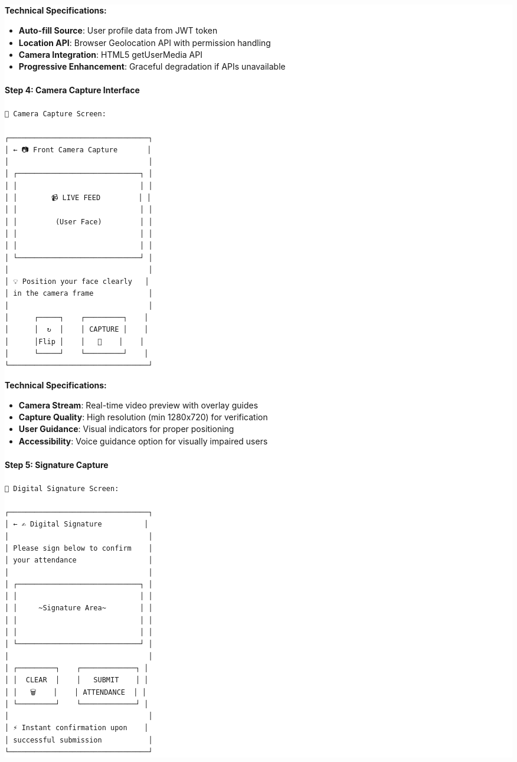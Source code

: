 **Technical Specifications:**
- **Auto-fill Source**: User profile data from JWT token
- **Location API**: Browser Geolocation API with permission handling
- **Camera Integration**: HTML5 getUserMedia API
- **Progressive Enhancement**: Graceful degradation if APIs unavailable

#### Step 4: Camera Capture Interface
```
📱 Camera Capture Screen:

┌─────────────────────────────────┐
│ ← 📷 Front Camera Capture       │
│                                 │
│ ┌─────────────────────────────┐ │
│ │                             │ │
│ │        📹 LIVE FEED         │ │
│ │                             │ │
│ │         (User Face)         │ │
│ │                             │ │
│ │                             │ │
│ └─────────────────────────────┘ │
│                                 │
│ 💡 Position your face clearly   │
│ in the camera frame             │
│                                 │
│      ┌─────┐    ┌─────────┐    │
│      │  ↻  │    │ CAPTURE │    │
│      │Flip │    │   📸    │    │
│      └─────┘    └─────────┘    │
└─────────────────────────────────┘
```

**Technical Specifications:**
- **Camera Stream**: Real-time video preview with overlay guides
- **Capture Quality**: High resolution (min 1280x720) for verification
- **User Guidance**: Visual indicators for proper positioning
- **Accessibility**: Voice guidance option for visually impaired users

#### Step 5: Signature Capture
```
📱 Digital Signature Screen:

┌─────────────────────────────────┐
│ ← ✍️ Digital Signature          │
│                                 │
│ Please sign below to confirm    │
│ your attendance                 │
│                                 │
│ ┌─────────────────────────────┐ │
│ │                             │ │
│ │     ~Signature Area~        │ │
│ │                             │ │
│ │                             │ │
│ └─────────────────────────────┘ │
│                                 │
│ ┌─────────┐    ┌─────────────┐ │
│ │  CLEAR  │    │   SUBMIT    │ │
│ │   🗑️    │    │ ATTENDANCE  │ │
│ └─────────┘    └─────────────┘ │
│                                 │
│ ⚡ Instant confirmation upon    │
│ successful submission           │
└─────────────────────────────────┘
```
